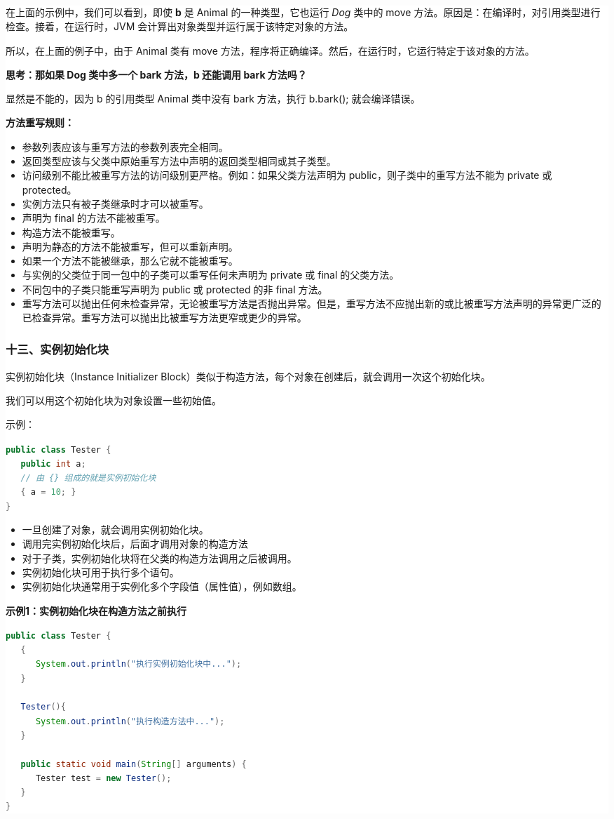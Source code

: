 在上面的示例中，我们可以看到，即使 **b** 是 Animal 的一种类型，它也运行 *Dog* 类中的 move 方法。原因是：在编译时，对引用类型进行检查。接着，在运行时，JVM 会计算出对象类型并运行属于该特定对象的方法。

所以，在上面的例子中，由于 Animal 类有 move 方法，程序将正确编译。然后，在运行时，它运行特定于该对象的方法。

**思考：那如果 Dog 类中多一个 bark 方法，b 还能调用 bark 方法吗？**

显然是不能的，因为 b 的引用类型 Animal 类中没有 bark 方法，执行 b.bark(); 就会编译错误。

**方法重写规则：**

- 参数列表应该与重写方法的参数列表完全相同。
- 返回类型应该与父类中原始重写方法中声明的返回类型相同或其子类型。
- 访问级别不能比被重写方法的访问级别更严格。例如：如果父类方法声明为 public，则子类中的重写方法不能为 private 或 protected。
- 实例方法只有被子类继承时才可以被重写。
- 声明为 final 的方法不能被重写。
- 构造方法不能被重写。
- 声明为静态的方法不能被重写，但可以重新声明。
- 如果一个方法不能被继承，那么它就不能被重写。
- 与实例的父类位于同一包中的子类可以重写任何未声明为 private 或 final 的父类方法。
- 不同包中的子类只能重写声明为 public 或 protected 的非 final 方法。
- 重写方法可以抛出任何未检查异常，无论被重写方法是否抛出异常。但是，重写方法不应抛出新的或比被重写方法声明的异常更广泛的已检查异常。重写方法可以抛出比被重写方法更窄或更少的异常。

### 十三、实例初始化块

实例初始化块（Instance Initializer Block）类似于构造方法，每个对象在创建后，就会调用一次这个初始化块。

我们可以用这个初始化块为对象设置一些初始值。

示例：

```java
public class Tester {
   public int a;
   // 由 {} 组成的就是实例初始化块
   { a = 10; }   
}
```

- 一旦创建了对象，就会调用实例初始化块。
- 调用完实例初始化块后，后面才调用对象的构造方法
- 对于子类，实例初始化块将在父类的构造方法调用之后被调用。
- 实例初始化块可用于执行多个语句。
- 实例初始化块通常用于实例化多个字段值（属性值），例如数组。

**示例1：实例初始化块在构造方法之前执行**

```java
public class Tester {
   {
      System.out.println("执行实例初始化块中...");
   }
   
   Tester(){
      System.out.println("执行构造方法中...");
   }
   
   public static void main(String[] arguments) {
      Tester test = new Tester();
   }
}
```
